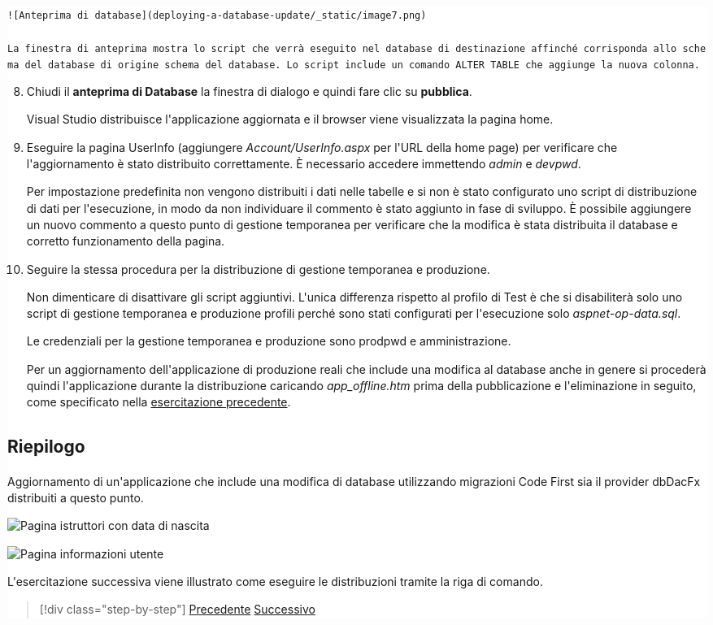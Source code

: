     ![Anteprima di database](deploying-a-database-update/_static/image7.png)

    La finestra di anteprima mostra lo script che verrà eseguito nel database di destinazione affinché corrisponda allo schema del database di origine schema del database. Lo script include un comando ALTER TABLE che aggiunge la nuova colonna.
8. Chiudi il **anteprima di Database** la finestra di dialogo e quindi fare clic su **pubblica**.

    Visual Studio distribuisce l'applicazione aggiornata e il browser viene visualizzata la pagina home.
9. Eseguire la pagina UserInfo (aggiungere *Account/UserInfo.aspx* per l'URL della home page) per verificare che l'aggiornamento è stato distribuito correttamente. È necessario accedere immettendo *admin* e *devpwd*.

    Per impostazione predefinita non vengono distribuiti i dati nelle tabelle e si non è stato configurato uno script di distribuzione di dati per l'esecuzione, in modo da non individuare il commento è stato aggiunto in fase di sviluppo. È possibile aggiungere un nuovo commento a questo punto di gestione temporanea per verificare che la modifica è stata distribuita il database e corretto funzionamento della pagina.
10. Seguire la stessa procedura per la distribuzione di gestione temporanea e produzione.

    Non dimenticare di disattivare gli script aggiuntivi. L'unica differenza rispetto al profilo di Test è che si disabiliterà solo uno script di gestione temporanea e produzione profili perché sono stati configurati per l'esecuzione solo *aspnet-op-data.sql*.

    Le credenziali per la gestione temporanea e produzione sono prodpwd e amministrazione.

    Per un aggiornamento dell'applicazione di produzione reali che include una modifica al database anche in genere si procederà quindi l'applicazione durante la distribuzione caricando *app\_offline.htm* prima della pubblicazione e l'eliminazione in seguito, come specificato nella [esercitazione precedente](deploying-a-code-update.md).

## <a name="summary"></a>Riepilogo

Aggiornamento di un'applicazione che include una modifica di database utilizzando migrazioni Code First sia il provider dbDacFx distribuiti a questo punto.

![Pagina istruttori con data di nascita](deploying-a-database-update/_static/image8.png)

![Pagina informazioni utente](deploying-a-database-update/_static/image9.png)

L'esercitazione successiva viene illustrato come eseguire le distribuzioni tramite la riga di comando.

>[!div class="step-by-step"]
[Precedente](deploying-a-code-update.md)
[Successivo](command-line-deployment.md)
